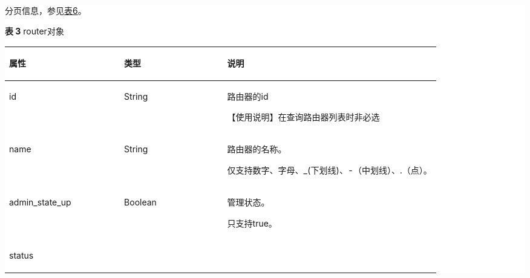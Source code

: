 <td class="cellrowborder" valign="top" width="59.540000000000006%" headers="mcps1.2.4.1.3 "><p id="p11779184274317"><a name="p11779184274317"></a><a name="p11779184274317"></a>分页信息，参见<a href="#table25150247450">表6</a>。</p>
</td>
</tr>
</tbody>
</table>

**表 3**  router对象

<a name="table24153696181443"></a>
<table><thead align="left"><tr id="row11861342181443"><th class="cellrowborder" valign="top" width="26.669999999999998%" id="mcps1.2.4.1.1"><p id="p21244677181443"><a name="p21244677181443"></a><a name="p21244677181443"></a>属性</p>
</th>
<th class="cellrowborder" valign="top" width="23.919999999999998%" id="mcps1.2.4.1.2"><p id="p43097239181443"><a name="p43097239181443"></a><a name="p43097239181443"></a>类型</p>
</th>
<th class="cellrowborder" valign="top" width="49.41%" id="mcps1.2.4.1.3"><p id="p36728767181443"><a name="p36728767181443"></a><a name="p36728767181443"></a>说明</p>
</th>
</tr>
</thead>
<tbody><tr id="row22240136181443"><td class="cellrowborder" valign="top" width="26.669999999999998%" headers="mcps1.2.4.1.1 "><p id="p56620590181443"><a name="p56620590181443"></a><a name="p56620590181443"></a>id</p>
</td>
<td class="cellrowborder" valign="top" width="23.919999999999998%" headers="mcps1.2.4.1.2 "><p id="p22865048181443"><a name="p22865048181443"></a><a name="p22865048181443"></a>String</p>
</td>
<td class="cellrowborder" valign="top" width="49.41%" headers="mcps1.2.4.1.3 "><p id="p46905229181443"><a name="p46905229181443"></a><a name="p46905229181443"></a>路由器的id</p>
<p id="p121142486504"><a name="p121142486504"></a><a name="p121142486504"></a>【使用说明】在查询路由器列表时非必选</p>
</td>
</tr>
<tr id="row19493885181443"><td class="cellrowborder" valign="top" width="26.669999999999998%" headers="mcps1.2.4.1.1 "><p id="p35500827181443"><a name="p35500827181443"></a><a name="p35500827181443"></a>name</p>
</td>
<td class="cellrowborder" valign="top" width="23.919999999999998%" headers="mcps1.2.4.1.2 "><p id="p56994705181443"><a name="p56994705181443"></a><a name="p56994705181443"></a>String</p>
</td>
<td class="cellrowborder" valign="top" width="49.41%" headers="mcps1.2.4.1.3 "><p id="p11978624181443"><a name="p11978624181443"></a><a name="p11978624181443"></a>路由器的名称。</p>
<p id="p30744457181443"><a name="p30744457181443"></a><a name="p30744457181443"></a>仅支持数字、字母、_(下划线)、-（中划线）、.（点）。</p>
</td>
</tr>
<tr id="row8264657181443"><td class="cellrowborder" valign="top" width="26.669999999999998%" headers="mcps1.2.4.1.1 "><p id="p65457453181443"><a name="p65457453181443"></a><a name="p65457453181443"></a>admin_state_up</p>
</td>
<td class="cellrowborder" valign="top" width="23.919999999999998%" headers="mcps1.2.4.1.2 "><p id="p453502181443"><a name="p453502181443"></a><a name="p453502181443"></a>Boolean</p>
</td>
<td class="cellrowborder" valign="top" width="49.41%" headers="mcps1.2.4.1.3 "><p id="p48641520181443"><a name="p48641520181443"></a><a name="p48641520181443"></a>管理状态。</p>
<p id="p35120501181443"><a name="p35120501181443"></a><a name="p35120501181443"></a>只支持true。</p>
</td>
</tr>
<tr id="row47649056181443"><td class="cellrowborder" valign="top" width="26.669999999999998%" headers="mcps1.2.4.1.1 "><p id="p34368308181443"><a name="p34368308181443"></a><a name="p34368308181443"></a>status</p>